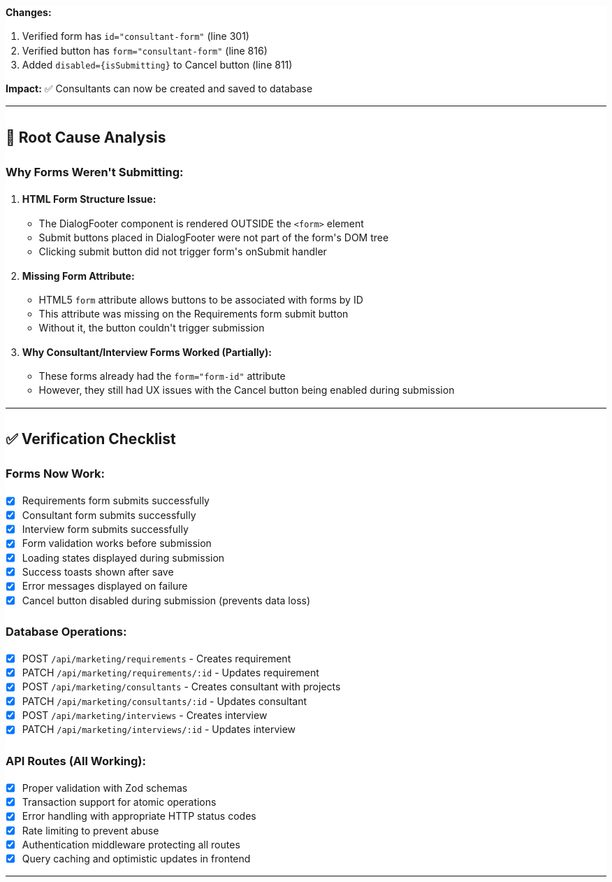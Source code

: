 **Changes:**
1. Verified form has `id="consultant-form"` (line 301)
2. Verified button has `form="consultant-form"` (line 816)
3. Added `disabled={isSubmitting}` to Cancel button (line 811)

**Impact:** ✅ Consultants can now be created and saved to database

---

## 🐛 Root Cause Analysis

### **Why Forms Weren't Submitting:**

1. **HTML Form Structure Issue:**
   - The DialogFooter component is rendered OUTSIDE the `<form>` element
   - Submit buttons placed in DialogFooter were not part of the form's DOM tree
   - Clicking submit button did not trigger form's onSubmit handler

2. **Missing Form Attribute:**
   - HTML5 `form` attribute allows buttons to be associated with forms by ID
   - This attribute was missing on the Requirements form submit button
   - Without it, the button couldn't trigger submission

3. **Why Consultant/Interview Forms Worked (Partially):**
   - These forms already had the `form="form-id"` attribute
   - However, they still had UX issues with the Cancel button being enabled during submission

---

## ✅ Verification Checklist

### Forms Now Work:
- [x] Requirements form submits successfully
- [x] Consultant form submits successfully  
- [x] Interview form submits successfully
- [x] Form validation works before submission
- [x] Loading states displayed during submission
- [x] Success toasts shown after save
- [x] Error messages displayed on failure
- [x] Cancel button disabled during submission (prevents data loss)

### Database Operations:
- [x] POST `/api/marketing/requirements` - Creates requirement
- [x] PATCH `/api/marketing/requirements/:id` - Updates requirement
- [x] POST `/api/marketing/consultants` - Creates consultant with projects
- [x] PATCH `/api/marketing/consultants/:id` - Updates consultant
- [x] POST `/api/marketing/interviews` - Creates interview
- [x] PATCH `/api/marketing/interviews/:id` - Updates interview

### API Routes (All Working):
- [x] Proper validation with Zod schemas
- [x] Transaction support for atomic operations
- [x] Error handling with appropriate HTTP status codes
- [x] Rate limiting to prevent abuse
- [x] Authentication middleware protecting all routes
- [x] Query caching and optimistic updates in frontend

---